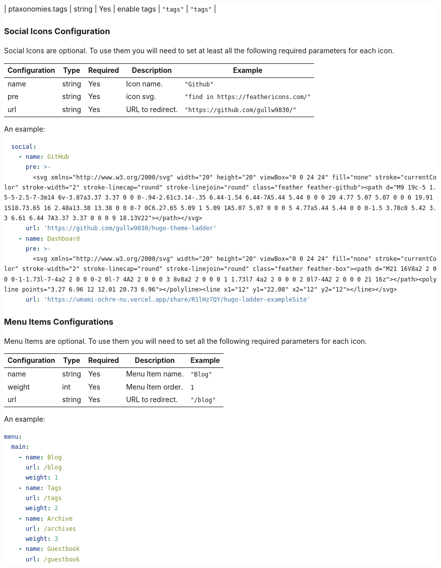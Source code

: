 | ptaxonomies.tags                | string | Yes      | enable tags                               | `"tags"`                                                     | `"tags"`                                                     |

### Social Icons Configuration

Social Icons are optional. To use them you will need to set at least all the following required parameters for each icon.

| Configuration | Type   | Required | Description      | Example                               |
| ------------- | ------ | -------- | ---------------- | ------------------------------------- |
| name          | string | Yes      | Icon name.       | `"Github"`                            |
| pre           | string | Yes      | icon svg.        | `"find in https://feathericons.com/"` |
| url           | string | Yes      | URL to redirect. | `"https://github.com/gullw9830/"`  |

An example:

```yml
  social:
    - name: GitHub
      pre: >-
        <svg xmlns="http://www.w3.org/2000/svg" width="20" height="20" viewBox="0 0 24 24" fill="none" stroke="currentColor" stroke-width="2" stroke-linecap="round" stroke-linejoin="round" class="feather feather-github"><path d="M9 19c-5 1.5-5-2.5-7-3m14 6v-3.87a3.37 3.37 0 0 0-.94-2.61c3.14-.35 6.44-1.54 6.44-7A5.44 5.44 0 0 0 20 4.77 5.07 5.07 0 0 0 19.91 1S18.73.65 16 2.48a13.38 13.38 0 0 0-7 0C6.27.65 5.09 1 5.09 1A5.07 5.07 0 0 0 5 4.77a5.44 5.44 0 0 0-1.5 3.78c0 5.42 3.3 6.61 6.44 7A3.37 3.37 0 0 0 9 18.13V22"></path></svg>
      url: 'https://github.com/gullw9830/hugo-theme-ladder'
    - name: Dashboard
      pre: >-
        <svg xmlns="http://www.w3.org/2000/svg" width="20" height="20" viewBox="0 0 24 24" fill="none" stroke="currentColor" stroke-width="2" stroke-linecap="round" stroke-linejoin="round" class="feather feather-box"><path d="M21 16V8a2 2 0 0 0-1-1.73l-7-4a2 2 0 0 0-2 0l-7 4A2 2 0 0 0 3 8v8a2 2 0 0 0 1 1.73l7 4a2 2 0 0 0 2 0l7-4A2 2 0 0 0 21 16z"></path><polyline points="3.27 6.96 12 12.01 20.73 6.96"></polyline><line x1="12" y1="22.08" x2="12" y2="12"></line></svg>
      url: 'https://umami-ochre-nu.vercel.app/share/R1lHz7QY/hugo-ladder-exampleSite'
```

### Menu Items Configurations

Menu Items are optional. To use them you will need to set all the following required parameters for each icon.

| Configuration | Type   | Required | Description      | Example   |
| ------------- | ------ | -------- | ---------------- | --------- |
| name          | string | Yes      | Menu Item name.  | `"Blog"`  |
| weight        | int    | Yes      | Menu Item order. | `1`       |
| url           | string | Yes      | URL to redirect. | `"/blog"` |

An example:

```yml
menu:
  main:
    - name: Blog
      url: /blog
      weight: 1
    - name: Tags
      url: /tags
      weight: 2
    - name: Archive
      url: /archives
      weight: 3
    - name: Guestbook
      url: /guestbook
```